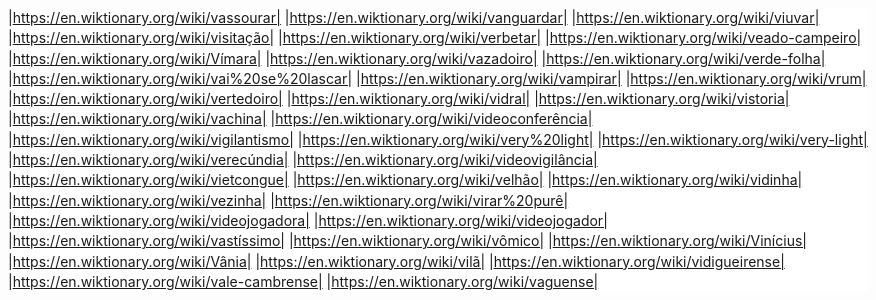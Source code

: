 |https://en.wiktionary.org/wiki/vassourar|
|https://en.wiktionary.org/wiki/vanguardar|
|https://en.wiktionary.org/wiki/viuvar|
|https://en.wiktionary.org/wiki/visitação|
|https://en.wiktionary.org/wiki/verbetar|
|https://en.wiktionary.org/wiki/veado-campeiro|
|https://en.wiktionary.org/wiki/Vímara|
|https://en.wiktionary.org/wiki/vazadoiro|
|https://en.wiktionary.org/wiki/verde-folha|
|https://en.wiktionary.org/wiki/vai%20se%20lascar|
|https://en.wiktionary.org/wiki/vampirar|
|https://en.wiktionary.org/wiki/vrum|
|https://en.wiktionary.org/wiki/vertedoiro|
|https://en.wiktionary.org/wiki/vidral|
|https://en.wiktionary.org/wiki/vistoria|
|https://en.wiktionary.org/wiki/vachina|
|https://en.wiktionary.org/wiki/videoconferência|
|https://en.wiktionary.org/wiki/vigilantismo|
|https://en.wiktionary.org/wiki/very%20light|
|https://en.wiktionary.org/wiki/very-light|
|https://en.wiktionary.org/wiki/verecúndia|
|https://en.wiktionary.org/wiki/videovigilância|
|https://en.wiktionary.org/wiki/vietcongue|
|https://en.wiktionary.org/wiki/velhão|
|https://en.wiktionary.org/wiki/vidinha|
|https://en.wiktionary.org/wiki/vezinha|
|https://en.wiktionary.org/wiki/virar%20purê|
|https://en.wiktionary.org/wiki/videojogadora|
|https://en.wiktionary.org/wiki/videojogador|
|https://en.wiktionary.org/wiki/vastíssimo|
|https://en.wiktionary.org/wiki/vômico|
|https://en.wiktionary.org/wiki/Vinícius|
|https://en.wiktionary.org/wiki/Vânia|
|https://en.wiktionary.org/wiki/vilã|
|https://en.wiktionary.org/wiki/vidigueirense|
|https://en.wiktionary.org/wiki/vale-cambrense|
|https://en.wiktionary.org/wiki/vaguense|